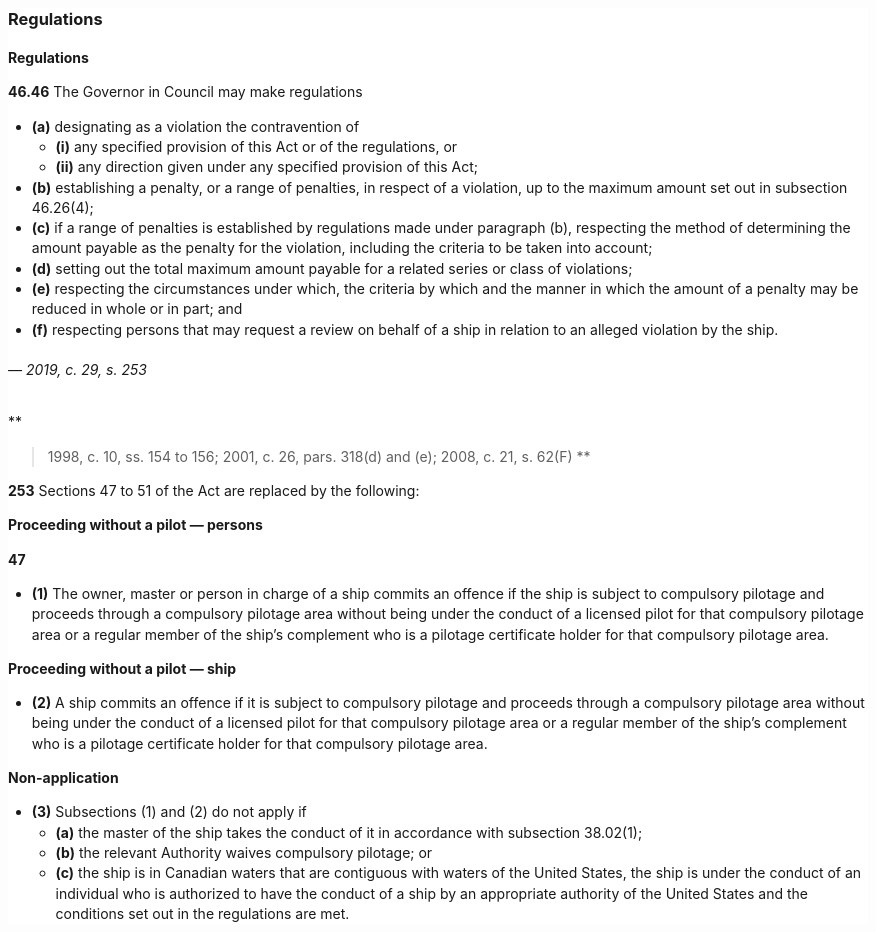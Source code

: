 

### Regulations


**Regulations**

**46.46** The Governor in Council may make regulations
- **(a)** designating as a violation the contravention of
	- **(i)** any specified provision of this Act or of the regulations, or
	- **(ii)** any direction given under any specified provision of this Act;
- **(b)** establishing a penalty, or a range of penalties, in respect of a violation, up to the maximum amount set out in subsection 46.26(4);
- **(c)** if a range of penalties is established by regulations made under paragraph (b), respecting the method of determining the amount payable as the penalty for the violation, including the criteria to be taken into account;
- **(d)** setting out the total maximum amount payable for a related series or class of violations;
- **(e)** respecting the circumstances under which, the criteria by which and the manner in which the amount of a penalty may be reduced in whole or in part; and
- **(f)** respecting persons that may request a review on behalf of a ship in relation to an alleged violation by the ship.





######           — 2019, c. 29, s. 253


**
> 1998, c. 10, ss. 154 to 156; 2001, c. 26, pars. 318(d) and (e); 2008, c. 21, s. 62(F)
**

**253** Sections 47 to 51 of the Act are replaced by the following:

**Proceeding without a pilot — persons**

**47** 

- **(1)** The owner, master or person in charge of a ship commits an offence if the ship is subject to compulsory pilotage and proceeds through a compulsory pilotage area without being under the conduct of a licensed pilot for that compulsory pilotage area or a regular member of the ship’s complement who is a pilotage certificate holder for that compulsory pilotage area.

**Proceeding without a pilot — ship**

- **(2)** A ship commits an offence if it is subject to compulsory pilotage and proceeds through a compulsory pilotage area without being under the conduct of a licensed pilot for that compulsory pilotage area or a regular member of the ship’s complement who is a pilotage certificate holder for that compulsory pilotage area.

**Non-application**

- **(3)** Subsections (1) and (2) do not apply if
	- **(a)** the master of the ship takes the conduct of it in accordance with subsection 38.02(1);
	- **(b)** the relevant Authority waives compulsory pilotage; or
	- **(c)** the ship is in Canadian waters that are contiguous with waters of the United States, the ship is under the conduct of an individual who is authorized to have the conduct of a ship by an appropriate authority of the United States and the conditions set out in the regulations are met.
